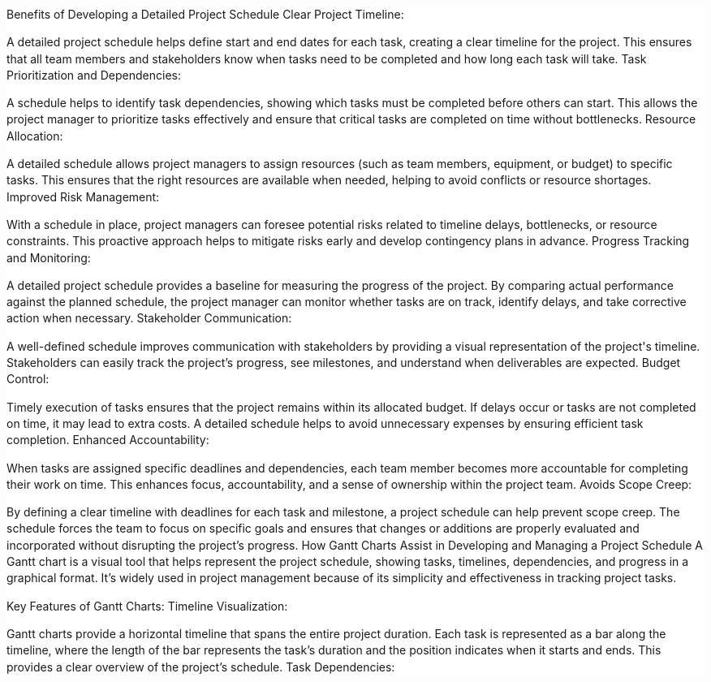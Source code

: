 Benefits of Developing a Detailed Project Schedule
Clear Project Timeline:

A detailed project schedule helps define start and end dates for each task, creating a clear timeline for the project. This ensures that all team members and stakeholders know when tasks need to be completed and how long each task will take.
Task Prioritization and Dependencies:

A schedule helps to identify task dependencies, showing which tasks must be completed before others can start. This allows the project manager to prioritize tasks effectively and ensure that critical tasks are completed on time without bottlenecks.
Resource Allocation:

A detailed schedule allows project managers to assign resources (such as team members, equipment, or budget) to specific tasks. This ensures that the right resources are available when needed, helping to avoid conflicts or resource shortages.
Improved Risk Management:

With a schedule in place, project managers can foresee potential risks related to timeline delays, bottlenecks, or resource constraints. This proactive approach helps to mitigate risks early and develop contingency plans in advance.
Progress Tracking and Monitoring:

A detailed project schedule provides a baseline for measuring the progress of the project. By comparing actual performance against the planned schedule, the project manager can monitor whether tasks are on track, identify delays, and take corrective action when necessary.
Stakeholder Communication:

A well-defined schedule improves communication with stakeholders by providing a visual representation of the project's timeline. Stakeholders can easily track the project’s progress, see milestones, and understand when deliverables are expected.
Budget Control:

Timely execution of tasks ensures that the project remains within its allocated budget. If delays occur or tasks are not completed on time, it may lead to extra costs. A detailed schedule helps to avoid unnecessary expenses by ensuring efficient task completion.
Enhanced Accountability:

When tasks are assigned specific deadlines and dependencies, each team member becomes more accountable for completing their work on time. This enhances focus, accountability, and a sense of ownership within the project team.
Avoids Scope Creep:

By defining a clear timeline with deadlines for each task and milestone, a project schedule can help prevent scope creep. The schedule forces the team to focus on specific goals and ensures that changes or additions are properly evaluated and incorporated without disrupting the project’s progress.
How Gantt Charts Assist in Developing and Managing a Project Schedule
A Gantt chart is a visual tool that helps represent the project schedule, showing tasks, timelines, dependencies, and progress in a graphical format. It’s widely used in project management because of its simplicity and effectiveness in tracking project tasks.

Key Features of Gantt Charts:
Timeline Visualization:

Gantt charts provide a horizontal timeline that spans the entire project duration. Each task is represented as a bar along the timeline, where the length of the bar represents the task’s duration and the position indicates when it starts and ends. This provides a clear overview of the project’s schedule.
Task Dependencies:

